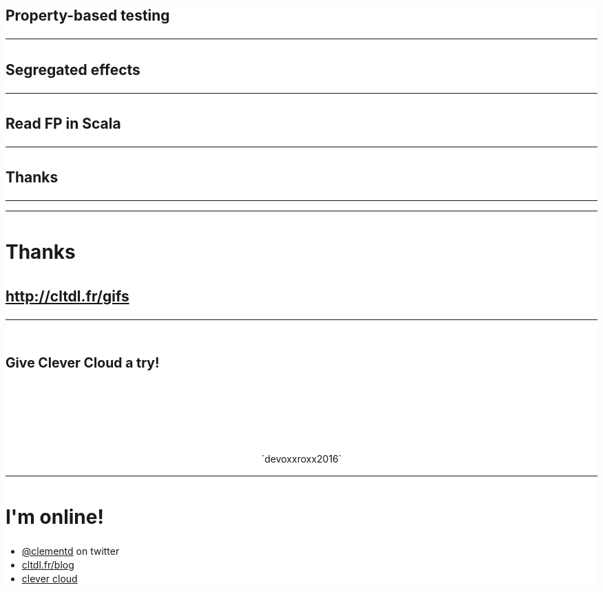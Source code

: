 ## Property-based testing

-------------------------------------------

## Segregated effects

-------------------------------------------

## Read FP in Scala

-------------------------------------------

## Thanks

-------------------------------------------

<video src="/home/clement/Images/lol/big_internet_hug.webm" loop></video>

-------------------------------------------

# Thanks

## <http://cltdl.fr/gifs>

-------------------------------------------

# <small><small>Give Clever Cloud a try!</small></small>


<div style="text-align:center; margin-top: 8em;">`devoxxroxx2016`</div>

-------------------------------------------
# I'm online!

- [\@clementd](https://twitter.com/clementd) on twitter
- [cltdl.fr/blog](http://cltdl.fr/blog)
- [clever cloud](http://clever-cloud.com)

